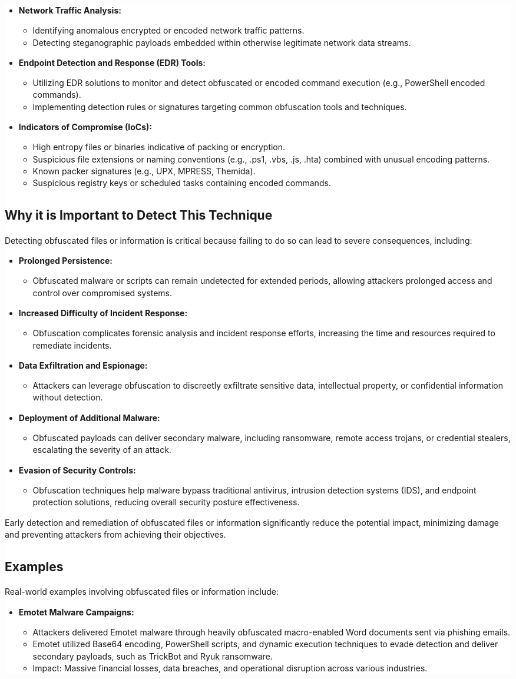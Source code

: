 - **Network Traffic Analysis:**

  - Identifying anomalous encrypted or encoded network traffic patterns.
  - Detecting steganographic payloads embedded within otherwise legitimate network data streams.

- **Endpoint Detection and Response (EDR) Tools:**

  - Utilizing EDR solutions to monitor and detect obfuscated or encoded command execution (e.g., PowerShell encoded commands).
  - Implementing detection rules or signatures targeting common obfuscation tools and techniques.

- **Indicators of Compromise (IoCs):**
  - High entropy files or binaries indicative of packing or encryption.
  - Suspicious file extensions or naming conventions (e.g., .ps1, .vbs, .js, .hta) combined with unusual encoding patterns.
  - Known packer signatures (e.g., UPX, MPRESS, Themida).
  - Suspicious registry keys or scheduled tasks containing encoded commands.

## Why it is Important to Detect This Technique

Detecting obfuscated files or information is critical because failing to do so can lead to severe consequences, including:

- **Prolonged Persistence:**

  - Obfuscated malware or scripts can remain undetected for extended periods, allowing attackers prolonged access and control over compromised systems.

- **Increased Difficulty of Incident Response:**

  - Obfuscation complicates forensic analysis and incident response efforts, increasing the time and resources required to remediate incidents.

- **Data Exfiltration and Espionage:**

  - Attackers can leverage obfuscation to discreetly exfiltrate sensitive data, intellectual property, or confidential information without detection.

- **Deployment of Additional Malware:**

  - Obfuscated payloads can deliver secondary malware, including ransomware, remote access trojans, or credential stealers, escalating the severity of an attack.

- **Evasion of Security Controls:**
  - Obfuscation techniques help malware bypass traditional antivirus, intrusion detection systems (IDS), and endpoint protection solutions, reducing overall security posture effectiveness.

Early detection and remediation of obfuscated files or information significantly reduce the potential impact, minimizing damage and preventing attackers from achieving their objectives.

## Examples

Real-world examples involving obfuscated files or information include:

- **Emotet Malware Campaigns:**

  - Attackers delivered Emotet malware through heavily obfuscated macro-enabled Word documents sent via phishing emails.
  - Emotet utilized Base64 encoding, PowerShell scripts, and dynamic execution techniques to evade detection and deliver secondary payloads, such as TrickBot and Ryuk ransomware.
  - Impact: Massive financial losses, data breaches, and operational disruption across various industries.
